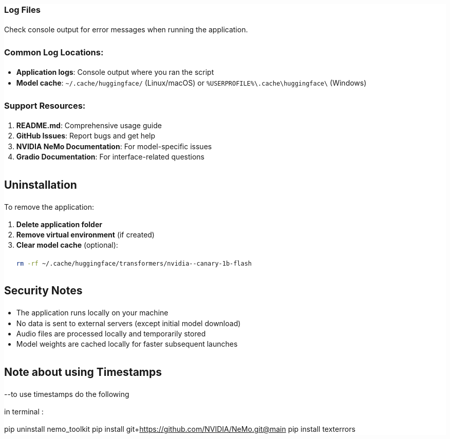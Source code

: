 ### Log Files
Check console output for error messages when running the application.

### Common Log Locations:
- **Application logs**: Console output where you ran the script
- **Model cache**: `~/.cache/huggingface/` (Linux/macOS) or `%USERPROFILE%\.cache\huggingface\` (Windows)

### Support Resources:
1. **README.md**: Comprehensive usage guide
2. **GitHub Issues**: Report bugs and get help
3. **NVIDIA NeMo Documentation**: For model-specific issues
4. **Gradio Documentation**: For interface-related questions

## Uninstallation

To remove the application:

1. **Delete application folder**
2. **Remove virtual environment** (if created)
3. **Clear model cache** (optional):
   ```bash
   rm -rf ~/.cache/huggingface/transformers/nvidia--canary-1b-flash
   ```

## Security Notes

- The application runs locally on your machine
- No data is sent to external servers (except initial model download)
- Audio files are processed locally and temporarily stored
- Model weights are cached locally for faster subsequent launches


## Note about using Timestamps

--to use timestamps do the following 

in terminal : 

pip uninstall nemo_toolkit
pip install git+https://github.com/NVIDIA/NeMo.git@main
pip install texterrors
